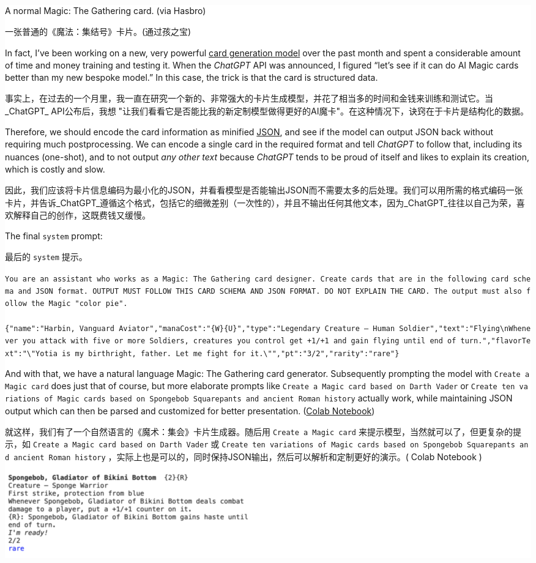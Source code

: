 A normal Magic: The Gathering card. (via Hasbro)  

一张普通的《魔法：集结号》卡片。(通过孩之宝)

In fact, I’ve been working on a new, very powerful [card generation model](https://huggingface.co/minimaxir/magic-the-gathering-flan-t5-xl) over the past month and spent a considerable amount of time and money training and testing it. When the _ChatGPT_ API was announced, I figured “let’s see if it can do AI Magic cards better than my new bespoke model.” In this case, the trick is that the card is structured data.  

事实上，在过去的一个月里，我一直在研究一个新的、非常强大的卡片生成模型，并花了相当多的时间和金钱来训练和测试它。当_ChatGPT_ API公布后，我想 "让我们看看它是否能比我的新定制模型做得更好的AI魔卡"。在这种情况下，诀窍在于卡片是结构化的数据。  

Therefore, we should encode the card information as minified [JSON](https://www.json.org/json-en.html), and see if the model can output JSON back without requiring much postprocessing. We can encode a single card in the required format and tell _ChatGPT_ to follow that, including its nuances (one-shot), and to not output _any other text_ because _ChatGPT_ tends to be proud of itself and likes to explain its creation, which is costly and slow.  

因此，我们应该将卡片信息编码为最小化的JSON，并看看模型是否能输出JSON而不需要太多的后处理。我们可以用所需的格式编码一张卡片，并告诉_ChatGPT_遵循这个格式，包括它的细微差别（一次性的），并且不输出任何其他文本，因为_ChatGPT_往往以自己为荣，喜欢解释自己的创作，这既费钱又缓慢。

The final `system` prompt:  

最后的 `system` 提示。

```
You are an assistant who works as a Magic: The Gathering card designer. Create cards that are in the following card schema and JSON format. OUTPUT MUST FOLLOW THIS CARD SCHEMA AND JSON FORMAT. DO NOT EXPLAIN THE CARD. The output must also follow the Magic "color pie".

{"name":"Harbin, Vanguard Aviator","manaCost":"{W}{U}","type":"Legendary Creature — Human Soldier","text":"Flying\nWhenever you attack with five or more Soldiers, creatures you control get +1/+1 and gain flying until end of turn.","flavorText":"\"Yotia is my birthright, father. Let me fight for it.\"","pt":"3/2","rarity":"rare"}
```

And with that, we have a natural language Magic: The Gathering card generator. Subsequently prompting the model with `Create a Magic card` does just that of course, but more elaborate prompts like `Create a Magic card based on Darth Vader` or `Create ten variations of Magic cards based on Spongebob Squarepants and ancient Roman history` actually work, while maintaining JSON output which can then be parsed and customized for better presentation. ([Colab Notebook](https://colab.research.google.com/github/minimaxir/chatgpt_api_test/blob/main/mtg.ipynb))  

就这样，我们有了一个自然语言的《魔术：集会》卡片生成器。随后用 `Create a Magic card` 来提示模型，当然就可以了，但更复杂的提示，如 `Create a Magic card based on Darth Vader` 或 `Create ten variations of Magic cards based on Spongebob Squarepants and ancient Roman history` ，实际上也是可以的，同时保持JSON输出，然后可以解析和定制更好的演示。( Colab Notebook )

![Yes, there is actually a [Sponge creature type](https://scryfall.com/card/c19/12/thought-sponge).](spongebob_hu5428f30a6f56f1b1957fbceb0ae5bca3_51331_4ed11cd7b1723adeaedfb2f7c2c7d706.png)
